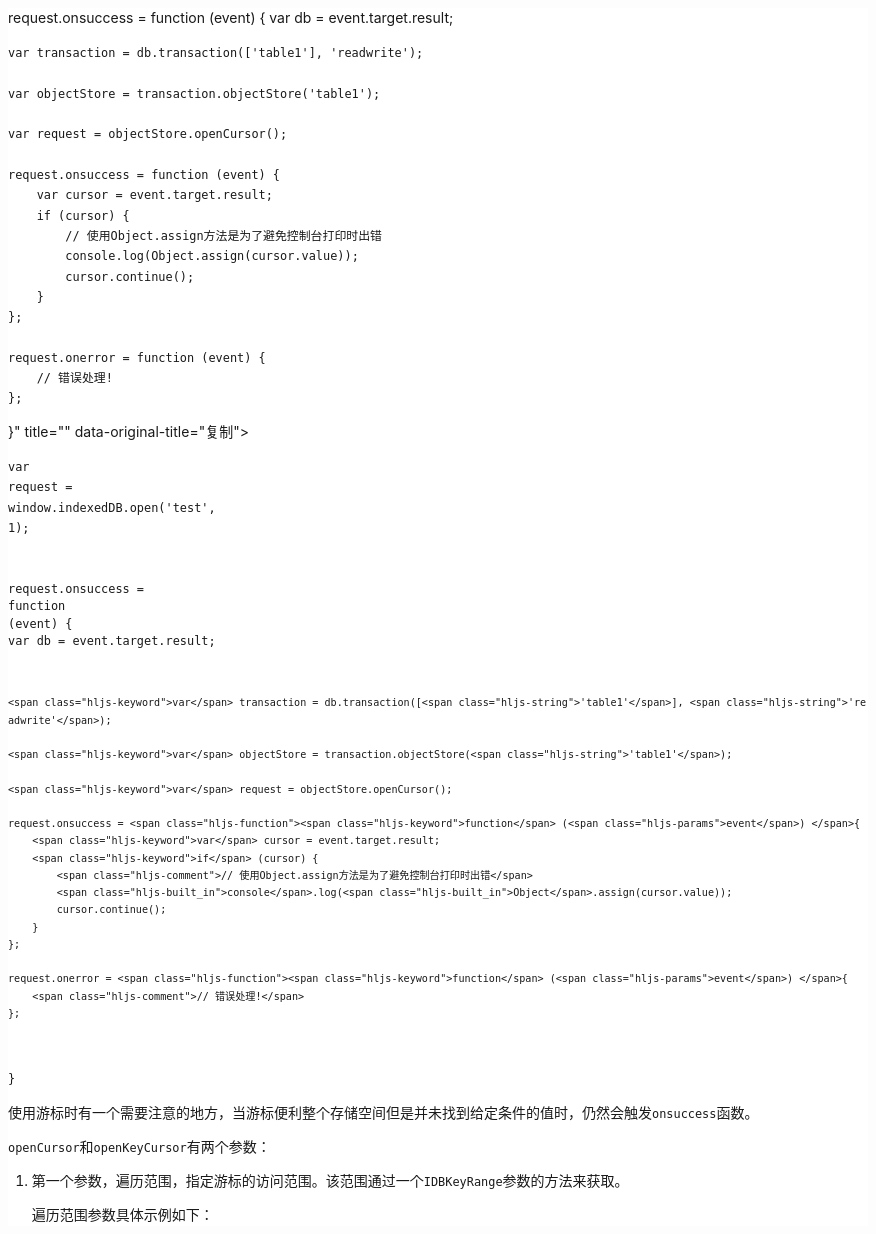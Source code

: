 request.onsuccess = function (event) {
    var db = event.target.result;

    var transaction = db.transaction(['table1'], 'readwrite');

    var objectStore = transaction.objectStore('table1');

    var request = objectStore.openCursor();

    request.onsuccess = function (event) {
        var cursor = event.target.result;
        if (cursor) {
            // 使用Object.assign方法是为了避免控制台打印时出错
            console.log(Object.assign(cursor.value));
            cursor.continue();
        }
    };

    request.onerror = function (event) {
        // 错误处理!
    };
}" title="" data-original-title="复制"></span>
      <span type="button" class="saveToNote code-tool" data-toggle="tooltip" data-placement="top" title="" data-original-title="放进笔记"></span>
      </div>
      </div><pre class="javascript hljs"><code class="javascript"><span class="hljs-keyword">var</span> request = <span class="hljs-built_in">window</span>.indexedDB.open(<span class="hljs-string">'test'</span>, <span class="hljs-number">1</span>);

request.onsuccess = <span class="hljs-function"><span class="hljs-keyword">function</span> (<span class="hljs-params">event</span>) </span>{
    <span class="hljs-keyword">var</span> db = event.target.result;

    <span class="hljs-keyword">var</span> transaction = db.transaction([<span class="hljs-string">'table1'</span>], <span class="hljs-string">'readwrite'</span>);

    <span class="hljs-keyword">var</span> objectStore = transaction.objectStore(<span class="hljs-string">'table1'</span>);

    <span class="hljs-keyword">var</span> request = objectStore.openCursor();

    request.onsuccess = <span class="hljs-function"><span class="hljs-keyword">function</span> (<span class="hljs-params">event</span>) </span>{
        <span class="hljs-keyword">var</span> cursor = event.target.result;
        <span class="hljs-keyword">if</span> (cursor) {
            <span class="hljs-comment">// 使用Object.assign方法是为了避免控制台打印时出错</span>
            <span class="hljs-built_in">console</span>.log(<span class="hljs-built_in">Object</span>.assign(cursor.value));
            cursor.continue();
        }
    };

    request.onerror = <span class="hljs-function"><span class="hljs-keyword">function</span> (<span class="hljs-params">event</span>) </span>{
        <span class="hljs-comment">// 错误处理!</span>
    };
}</code></pre>
<p>使用游标时有一个需要注意的地方，当游标便利整个存储空间但是并未找到给定条件的值时，仍然会触发<code>onsuccess</code>函数。</p>
<p><code>openCursor</code>和<code>openKeyCursor</code>有两个参数：</p>
<ol>
<li>
<p>第一个参数，遍历范围，指定游标的访问范围。该范围通过一个<code>IDBKeyRange</code>参数的方法来获取。</p>
<p>遍历范围参数具体示例如下：</p>
<div class="widget-codetool" style="display:none;">
      <div class="widget-codetool--inner">
      <span class="selectCode code-tool" data-toggle="tooltip" data-placement="top" title="" data-original-title="全选"></span>